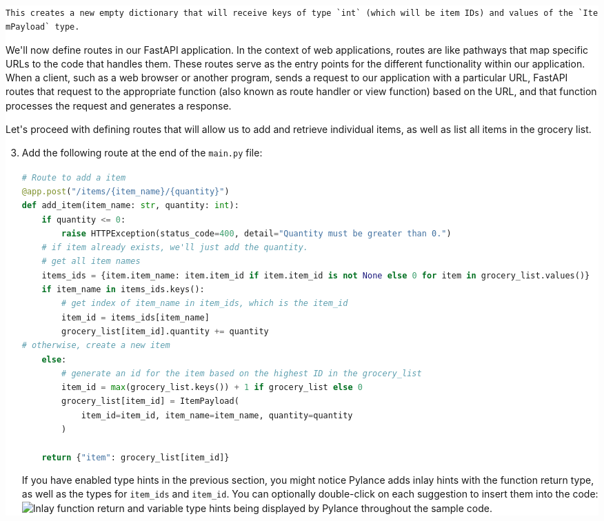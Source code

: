     This creates a new empty dictionary that will receive keys of type `int` (which will be item IDs) and values of the `ItemPayload` type.

We'll now define routes in our FastAPI application. In the context of web applications, routes are like pathways that map specific URLs to the code that handles them. These routes serve as the entry points for the different functionality within our application. When a client, such as a web browser or another program, sends a request to our application with a particular URL, FastAPI routes that request to the appropriate function (also known as route handler or view function) based on the URL, and that function processes the request and generates a response.

Let's proceed with defining routes that will allow us to add and retrieve individual items, as well as list all items in the grocery list.

3. Add the following route at the end of the `main.py` file:
    ```python
    # Route to add a item
    @app.post("/items/{item_name}/{quantity}")
    def add_item(item_name: str, quantity: int):
        if quantity <= 0:
            raise HTTPException(status_code=400, detail="Quantity must be greater than 0.")
        # if item already exists, we'll just add the quantity.
        # get all item names
        items_ids = {item.item_name: item.item_id if item.item_id is not None else 0 for item in grocery_list.values()}
        if item_name in items_ids.keys():
            # get index of item_name in item_ids, which is the item_id
            item_id = items_ids[item_name]
            grocery_list[item_id].quantity += quantity
    # otherwise, create a new item
        else:
            # generate an id for the item based on the highest ID in the grocery_list
            item_id = max(grocery_list.keys()) + 1 if grocery_list else 0
            grocery_list[item_id] = ItemPayload(
                item_id=item_id, item_name=item_name, quantity=quantity
            )

        return {"item": grocery_list[item_id]}
    ```

    If you have enabled type hints in the previous section, you might notice Pylance adds inlay hints with the function return type, as well as the types for `item_ids` and `item_id`. You can optionally double-click on each suggestion to insert them into the code:
    ![Inlay function return and variable type hints being displayed by Pylance throughout the sample code.](images/fastapi-tutorial/pylance_inlay_hints.png)
